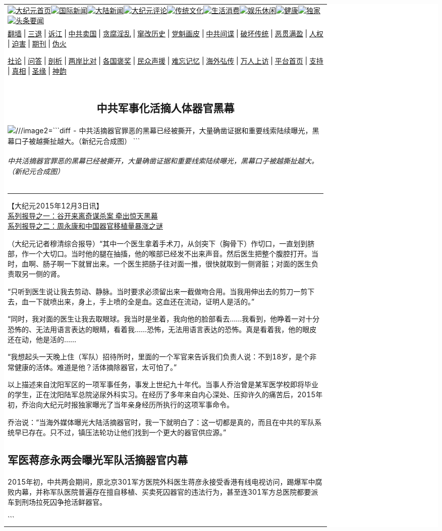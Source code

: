<a name="1" id="1" target="_blank"></a><span id="1"></span>
<table align=center border="0"><tr><td colspan="2" VALIGN=TOP><a href="https://github.com/1992513/djy/blob/master/gb/nf1351518.md#1"><img src="https://raw.githubusercontent.com/1992513/www/master/t/djy/1.jpg" title="大纪元首页" alt="大纪元首页"></a><a href="https://github.com/1992513/djy/blob/master/gb/n24hr.md#1"><img src="https://raw.githubusercontent.com/1992513/www/master/t/djy/3.jpg" title="国际新闻" alt="国际新闻"></a><a href="https://github.com/1992513/djy/blob/master/gb/nsc413.md#1"><img src="https://raw.githubusercontent.com/1992513/www/master/t/djy/4.jpg" title="大陆新闻" alt="大陆新闻"></a><a href="https://github.com/1992513/djy/blob/master/gb/news392.md#1"><img src="https://raw.githubusercontent.com/1992513/www/master/t/djy/5.jpg" title="大纪元评论" alt="大纪元评论"></a><a href="https://github.com/1992513/djy/blob/master/gb/news2007.md#1"><img src="https://raw.githubusercontent.com/1992513/www/master/t/djy/6.jpg" title="传统文化" alt="传统文化"></a><a href="https://github.com/1992513/djy/blob/master/gb/news2008.md#1"><img src="https://raw.githubusercontent.com/1992513/www/master/t/djy/7.jpg" title="生活消费" alt="生活消费"></a><a href="https://github.com/1992513/djy/blob/master/gb/ncyule.md#1"><img src="https://raw.githubusercontent.com/1992513/www/master/t/djy/8.jpg" title="娱乐休闲" alt="娱乐休闲"></a><a href="https://github.com/1992513/djy/blob/master/gb/nsc1002.md#1"><img src="https://raw.githubusercontent.com/1992513/www/master/t/djy/9.jpg" title="健康" alt="健康"></a><a href="https://github.com/1992513/djy/blob/master/gb/nf6092.md#1"><img src="https://raw.githubusercontent.com/1992513/www/master/t/djy/10a.jpg" title="独家" alt="独家"></a><a href="https://github.com/1992513/djy/blob/master/gb/nf4514.md#1"><img src="https://raw.githubusercontent.com/1992513/www/master/t/djy/12a.jpg" title="头条要闻" alt="头条要闻"></a></td></tr>
<tr><td colspan="2" VALIGN=TOP><a target="_blank" href="https://github.com/1992513/www/blob/master/README.md?zsrh#1">翻墙</a> | <a target="_blank" href="https://github.com/1992513/djy/blob/master/gb/nf5657.md#1">三退</a> | <a target="_blank" href="https://github.com/1992513/djy/blob/master/gb/nf6124.md#1">诉江</a> | <a target="_blank" href="https://github.com/1992513/djy/blob/master/gb/nf1176117.md#1">中共卖国</a> | <a target="_blank" href="https://github.com/1992513/djy/blob/master/gb/nf5773.md#1">贪腐淫乱</a> | <a target="_blank" href="https://github.com/1992513/djy/blob/master/gb/nf1176115.md#1">窜改历史</a> | <a target="_blank" href="https://github.com/1992513/djy/blob/master/gb/nf1176107.md#1">党魁画皮</a> | <a target="_blank" href="https://github.com/1992513/djy/blob/master/gb/nf1320400.md#1">中共间谍</a> | <a target="_blank" href="https://github.com/1992513/djy/blob/master/gb/nf1176114.md#1">破坏传统</a> | <a target="_blank" href="https://github.com/1992513/ntdtv/blob/master/gb/prog447_1.md#1">恶贯满盈</a> | <a target="_blank" href="https://github.com/1992513/djy/blob/master/gb/ncid278.md#1">人权</a> | <a target="_blank" href="https://github.com/1992513/djy/blob/master/gb/nf1176111.md#1">迫害</a> | <a target="_blank" href="https://gitlab.com/szzdlab/mh-qikan/blob/master/README.md#1">期刊</a> | <a target="_blank" href="https://github.com/1992513/djy/blob/master/gb/nf5562.md#1">伪火</a></p><p><a target="_blank" href="https://github.com/1992513/djy/blob/master/gb/9p.md#1">社论</a> | <a target="_blank" href="https://github.com/1992513/djy/blob/master/gb/nf4378.md#1">问答</a> | <a target="_blank" href="https://github.com/1992513/djy/blob/master/gb/nf5792.md#1">剖析</a> | <a target="_blank" href="https://github.com/1992513/djy/blob/master/gb/nf5735.md#1">两岸比对</a> | <a target="_blank" href="https://github.com/1992513/djy/blob/master/gb/nf6119.md#1">各国褒奖</a> | <a target="_blank" href="https://github.com/1992513/djy/blob/master/gb/nf6120.md#1">民众声援</a> | <a target="_blank" href="https://github.com/1992513/djy/blob/master/gb/nf1188594.md#1">难忘记忆</a> | <a target="_blank" href="https://github.com/1992513/djy/blob/master/gb/nf3180.md#1">海外弘传</a> | <a target="_blank" href="https://github.com/1992513/djy/blob/master/gb/nf5410.md#1">万人上访</a> | <a target="_blank" href="https://github.com/1992513/www/blob/master/README.md?zsrh#1">平台首页</a> | <a target="_blank" href="https://github.com/1992513/djy/blob/master/gb/nf4386.md#1">支持</a> | <a target="_blank" href="https://github.com/1992513/djy/blob/master/gb/nf4389.md#1">真相</a> | <a target="_blank" href="https://github.com/1992513/djy/blob/master/gb/nf5790.md#1">圣缘</a> | <a target="_blank" href="https://github.com/1992513/djy/blob/master/gb/nf4786.md#1">神韵</a></td></tr>
<tr><td VALIGN=TOP width="626"><h2 align=center>中共军事化活摘人体器官黑幕</h2>
<img width="600" src="https://i.epochtimes.com/assets/uploads/2015/11/1512011359142382-600x400.jpg" />///image2=```diff
- 中共活摘器官罪恶的黑幕已经被撕开，大量确凿证据和重要线索陆续曝光，黑幕口子被越撕扯越大。（新纪元合成图）
```
<h6>中共活摘器官罪恶的黑幕已经被撕开，大量确凿证据和重要线索陆续曝光，黑幕口子被越撕扯越大。（新纪元合成图）
</h6>
<hr>
	<p>【大纪元2015年12月3日讯】<br /><A HREF="https://github.com/1992513/djy/blob/master/gb/15/11/23/n4579773.md#1">系列报导之一：谷开来离奇谋杀案 牵出惊天黑幕</A><br /><A HREF="https://github.com/1992513/djy/blob/master/gb/15/12/1/n4585678.md#1">系列报导之二：周永康和中国器官移植量暴涨之谜</A></p>
<p>（大纪元记者穆清综合报导）“其中一个医生拿着手术刀，从剑突下（胸骨下）作切口，一直划到脐部，作一个大切口。当时他的腿在抽搐，他的喉部已经发不出来声音。然后医生把整个腹腔打开。当时，血啊、肠子啊一下就冒出来。一个医生把肠子往对面一推，很快就取到一侧肾脏；对面的医生负责取另一侧的肾。</p>
<p>“只听到医生说让我去剪动、静脉。当时要求必须留出来一截做吻合用。当我用伸出去的剪刀一剪下去，血一下就喷出来，身上，手上喷的全是血。这血还在流动，证明人是活的。”</p>
<p>“同时，我对面的医生让我去取眼球。我当时是坐着，我向他的脸部看去……我看到，他睁着一对十分恐怖的、无法用语言表达的眼睛，看着我……恐怖，无法用语言表达的恐怖。真是看着我，他的眼皮还在动，他是活的……</p>
<p>“我想起头一天晚上住（军队）招待所时，里面的一个军官来告诉我们负责人说：不到18岁，是个非常健康的活体。难道是他？活体摘除器官，太可怕了。”</p>
<p>以上描述来自沈阳军区的一项军事任务，事发上世纪九十年代。当事人乔治曾是某军医学校即将毕业的学生，正在沈阳陆军总院泌尿外科实习。在经历了多年来自内心深处、压抑许久的痛苦后，2015年初，乔治向大纪元时报独家曝光了当年亲身经历所执行的这项军事命令。</p>
<p>乔治说：“当海外媒体曝光大陆活摘器官时，我一下就明白了：这一切都是真的，而且在中共的军队系统早已存在。只不过，镇压法轮功让他们找到一个更大的器官供应源。”</p>
<p><h2>军医蒋彦永两会曝光军队活摘器官内幕</h2>
<p>2015年初，中共两会期间，原北京301军方医院外科医生蒋彦永接受香港有线电视访问，踢爆军中腐败内幕，并称军队医院普遍存在擅自移植、买卖死囚器官的违法行为，甚至连301军方总医院都要派车到刑场拉死囚争抢活鲜器官。</p>
```